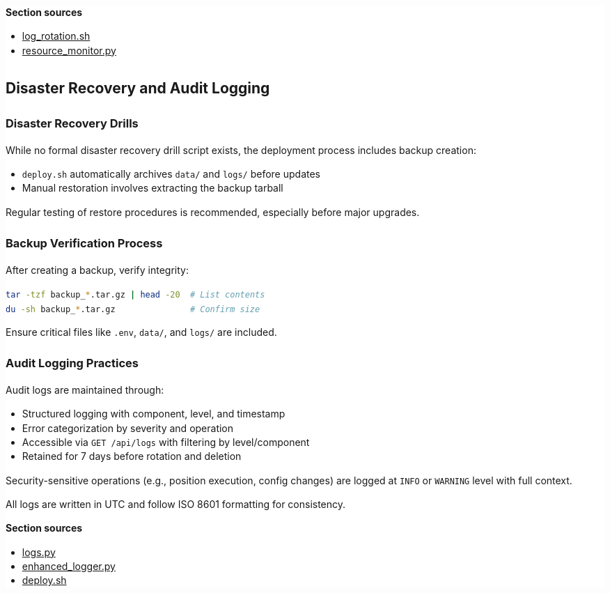 **Section sources**
- [log_rotation.sh](file://scripts/log_rotation.sh#L1-L34)
- [resource_monitor.py](file://breakout_bot/utils/resource_monitor.py#L239-L303)

## Disaster Recovery and Audit Logging

### Disaster Recovery Drills

While no formal disaster recovery drill script exists, the deployment process includes backup creation:
- `deploy.sh` automatically archives `data/` and `logs/` before updates
- Manual restoration involves extracting the backup tarball

Regular testing of restore procedures is recommended, especially before major upgrades.

### Backup Verification Process

After creating a backup, verify integrity:
```bash
tar -tzf backup_*.tar.gz | head -20  # List contents
du -sh backup_*.tar.gz               # Confirm size
```

Ensure critical files like `.env`, `data/`, and `logs/` are included.

### Audit Logging Practices

Audit logs are maintained through:
- Structured logging with component, level, and timestamp
- Error categorization by severity and operation
- Accessible via `GET /api/logs` with filtering by level/component
- Retained for 7 days before rotation and deletion

Security-sensitive operations (e.g., position execution, config changes) are logged at `INFO` or `WARNING` level with full context.

All logs are written in UTC and follow ISO 8601 formatting for consistency.

**Section sources**
- [logs.py](file://breakout_bot/api/routers/logs.py#L1-L122)
- [enhanced_logger.py](file://breakout_bot/utils/enhanced_logger.py#L1-L265)
- [deploy.sh](file://deploy.sh#L1-L51)